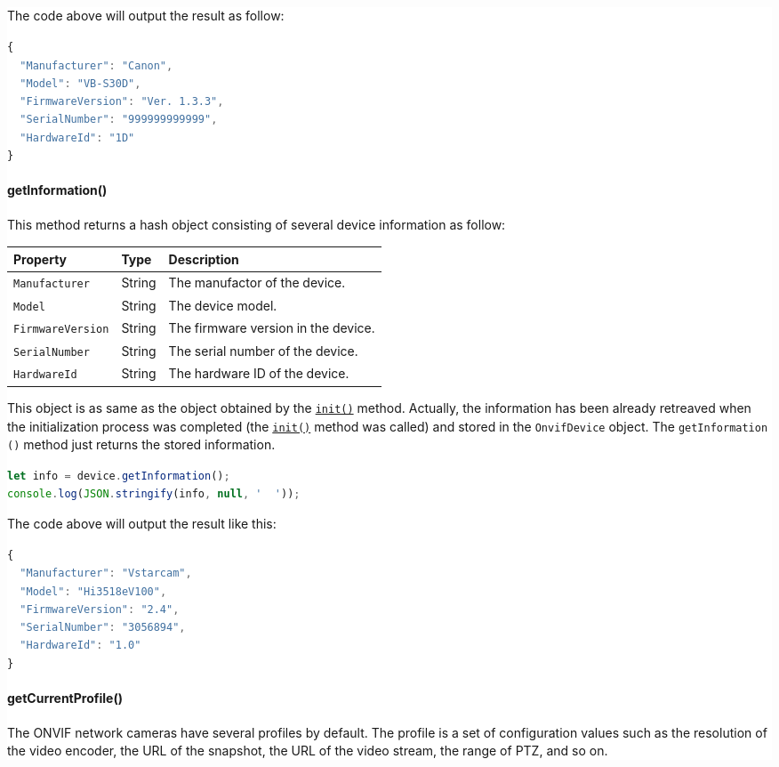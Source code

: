 ```JavaScript
```

The code above will output the result as follow:

```JavaScript
{
  "Manufacturer": "Canon",
  "Model": "VB-S30D",
  "FirmwareVersion": "Ver. 1.3.3",
  "SerialNumber": "999999999999",
  "HardwareId": "1D"
}
```

#### <a id="OnvifDevice-getInformation-method">getInformation()</a>

This method returns a hash object consisting of several device information as follow:

Property          | Type   | Description
:-----------------|:-------|:-----------
`Manufacturer`    | String | The manufactor of the device.
`Model`           | String | The device model.
`FirmwareVersion` | String | The firmware version in the device.
`SerialNumber`    | String | The serial number of the device.
`HardwareId`      | String | The hardware ID of the device.

This object is as same as the object obtained by the [`init()`](#OnvifDevice-init-method) method. Actually, the information has been already retreaved when the initialization process was completed (the [`init()`](#OnvifDevice-init-method) method was called) and stored in the `OnvifDevice` object. The `getInformation()` method just returns the stored information.

```JavaScript
let info = device.getInformation();
console.log(JSON.stringify(info, null, '  '));
```

The code above will output the result like this:

```JavaScript
{
  "Manufacturer": "Vstarcam",
  "Model": "Hi3518eV100",
  "FirmwareVersion": "2.4",
  "SerialNumber": "3056894",
  "HardwareId": "1.0"
}
```

#### <a id="OnvifDevice-getCurrentProfile-method">getCurrentProfile()</a>

The ONVIF network cameras have several profiles by default. The profile is a set of configuration values such as the resolution of the video encoder, the URL of the snapshot, the URL of the video stream, the range of PTZ, and so on.
